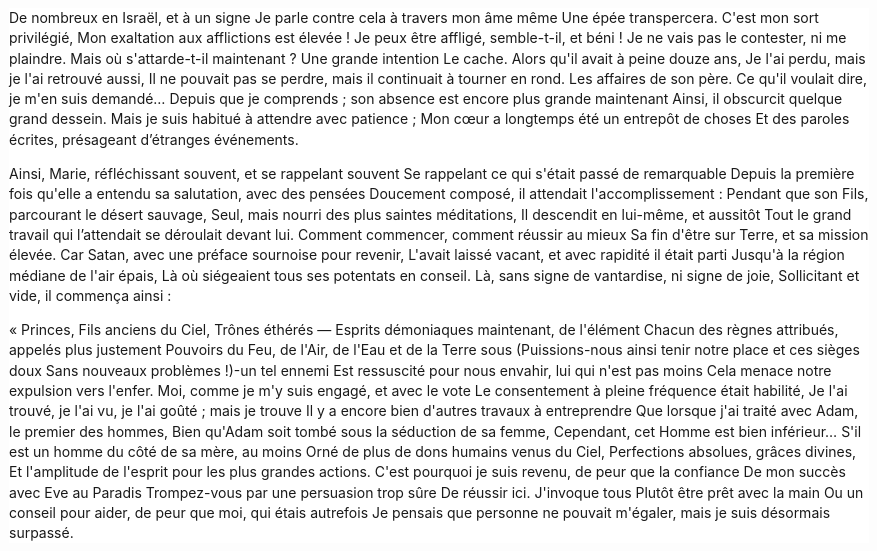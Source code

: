 De nombreux en Israël, et à un signe
Je parle contre cela à travers mon âme même
Une épée transpercera. C'est mon sort privilégié,
Mon exaltation aux afflictions est élevée !
Je peux être affligé, semble-t-il, et béni !
Je ne vais pas le contester, ni me plaindre.
Mais où s'attarde-t-il maintenant ? Une grande intention
Le cache. Alors qu'il avait à peine douze ans,
Je l'ai perdu, mais je l'ai retrouvé aussi,
Il ne pouvait pas se perdre, mais il continuait à tourner en rond.
Les affaires de son père. Ce qu'il voulait dire, je m'en suis demandé…
Depuis que je comprends ; son absence est encore plus grande maintenant
Ainsi, il obscurcit quelque grand dessein.
Mais je suis habitué à attendre avec patience ;
Mon cœur a longtemps été un entrepôt de choses
Et des paroles écrites, présageant d’étranges événements.

Ainsi, Marie, réfléchissant souvent, et se rappelant souvent
Se rappelant ce qui s'était passé de remarquable
Depuis la première fois qu'elle a entendu sa salutation, avec des pensées
Doucement composé, il attendait l'accomplissement :
Pendant que son Fils, parcourant le désert sauvage,
Seul, mais nourri des plus saintes méditations,
Il descendit en lui-même, et aussitôt
Tout le grand travail qui l’attendait se déroulait devant lui.
Comment commencer, comment réussir au mieux
Sa fin d'être sur Terre, et sa mission élevée.
Car Satan, avec une préface sournoise pour revenir,
L'avait laissé vacant, et avec rapidité il était parti
Jusqu'à la région médiane de l'air épais,
Là où siégeaient tous ses potentats en conseil.
Là, sans signe de vantardise, ni signe de joie,
Sollicitant et vide, il commença ainsi :

« Princes, Fils anciens du Ciel, Trônes éthérés —
Esprits démoniaques maintenant, de l'élément
Chacun des règnes attribués, appelés plus justement
Pouvoirs du Feu, de l'Air, de l'Eau et de la Terre sous
(Puissions-nous ainsi tenir notre place et ces sièges doux
Sans nouveaux problèmes !)-un tel ennemi
Est ressuscité pour nous envahir, lui qui n'est pas moins
Cela menace notre expulsion vers l'enfer.
Moi, comme je m'y suis engagé, et avec le vote
Le consentement à pleine fréquence était habilité,
Je l'ai trouvé, je l'ai vu, je l'ai goûté ; mais je trouve
Il y a encore bien d'autres travaux à entreprendre
Que lorsque j'ai traité avec Adam, le premier des hommes,
Bien qu'Adam soit tombé sous la séduction de sa femme,
Cependant, cet Homme est bien inférieur…
S'il est un homme du côté de sa mère, au moins
Orné de plus de dons humains venus du Ciel,
Perfections absolues, grâces divines,
Et l'amplitude de l'esprit pour les plus grandes actions.
C'est pourquoi je suis revenu, de peur que la confiance
De mon succès avec Eve au Paradis
Trompez-vous par une persuasion trop sûre
De réussir ici. J'invoque tous
Plutôt être prêt avec la main
Ou un conseil pour aider, de peur que moi, qui étais autrefois
Je pensais que personne ne pouvait m'égaler, mais je suis désormais surpassé.
